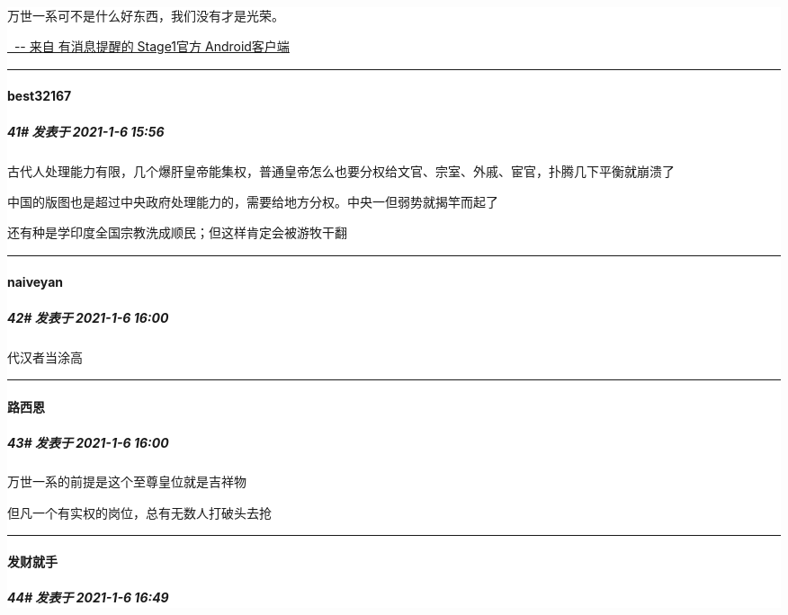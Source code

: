 
万世一系可不是什么好东西，我们没有才是光荣。

[  -- 来自 有消息提醒的 Stage1官方 Android客户端](https://www.coolapk.com/apk/140634)







*****

####  best32167  
##### 41#       发表于 2021-1-6 15:56




古代人处理能力有限，几个爆肝皇帝能集权，普通皇帝怎么也要分权给文官、宗室、外戚、宦官，扑腾几下平衡就崩溃了

中国的版图也是超过中央政府处理能力的，需要给地方分权。中央一但弱势就揭竿而起了

还有种是学印度全国宗教洗成顺民；但这样肯定会被游牧干翻







*****

####  naiveyan  
##### 42#       发表于 2021-1-6 16:00




代汉者当涂高







*****

####  路西恩  
##### 43#       发表于 2021-1-6 16:00




万世一系的前提是这个至尊皇位就是吉祥物

但凡一个有实权的岗位，总有无数人打破头去抢







*****

####  发财就手  
##### 44#       发表于 2021-1-6 16:49
